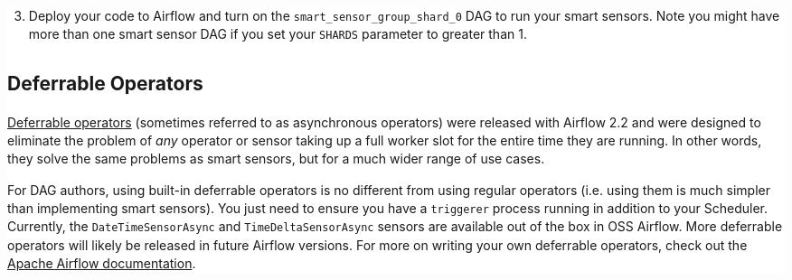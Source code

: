3. Deploy your code to Airflow and turn on the `smart_sensor_group_shard_0` DAG to run your smart sensors. Note you might have more than one smart sensor DAG if you set your `SHARDS` parameter to greater than 1. 

## Deferrable Operators

[Deferrable operators](https://airflow.apache.org/docs/apache-airflow/stable/concepts/deferring.html) (sometimes referred to as asynchronous operators) were released with Airflow 2.2 and were designed to eliminate the problem of *any* operator or sensor taking up a full worker slot for the entire time they are running. In other words, they solve the same problems as smart sensors, but for a much wider range of use cases. 

For DAG authors, using built-in deferrable operators is no different from using regular operators (i.e. using them is much simpler than implementing smart sensors). You just need to ensure you have a `triggerer` process running in addition to your Scheduler. Currently, the `DateTimeSensorAsync` and `TimeDeltaSensorAsync` sensors are available out of the box in OSS Airflow. More deferrable operators will likely be released in future Airflow versions. For more on writing your own deferrable operators, check out the [Apache Airflow documentation](https://airflow.apache.org/docs/apache-airflow/stable/concepts/deferring.html#smart-sensors).
